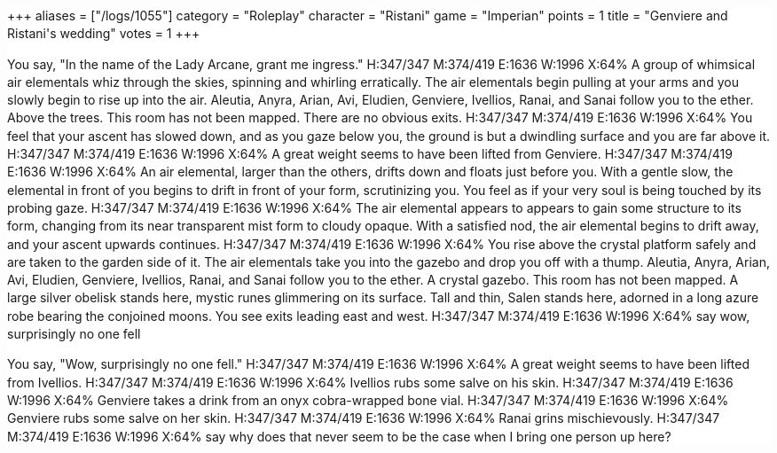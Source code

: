 +++
aliases = ["/logs/1055"]
category = "Roleplay"
character = "Ristani"
game = "Imperian"
points = 1
title = "Genviere and Ristani's wedding"
votes = 1
+++

You say, "In the name of the Lady Arcane, grant me ingress."
H:347/347 M:374/419 E:1636 W:1996 X:64% <ex>
A group of whimsical air elementals whiz through the skies, spinning and 
whirling erratically. The air elementals begin pulling at your arms and you 
slowly begin to rise up into the air.
Aleutia, Anyra, Arian, Avi, Eludien, Genviere, Ivellios, Ranai, and Sanai 
follow you to the ether.
Above the trees.
This room has not been mapped.
There are no obvious exits.
H:347/347 M:374/419 E:1636 W:1996 X:64% <ex>
You feel that your ascent has slowed down, and as you gaze below you, the 
ground is but a dwindling surface and you are far above it.
H:347/347 M:374/419 E:1636 W:1996 X:64% <ex>
A great weight seems to have been lifted from Genviere.
H:347/347 M:374/419 E:1636 W:1996 X:64% <ex>
An air elemental, larger than the others, drifts down and floats just before 
you. With a gentle slow, the elemental in front of you begins to drift in front
of your form, scrutinizing you. You feel as if your very soul is being touched 
by its probing gaze.
H:347/347 M:374/419 E:1636 W:1996 X:64% <ex>
The air elemental appears to appears to gain some structure to its form, 
changing from its near transparent mist form to cloudy opaque. With a satisfied
nod, the air elemental begins to drift away, and your ascent upwards continues.
H:347/347 M:374/419 E:1636 W:1996 X:64% <ex>
You rise above the crystal platform safely and are taken to the garden side of 
it. The air elementals take you into the gazebo and drop you off with a thump.
Aleutia, Anyra, Arian, Avi, Eludien, Genviere, Ivellios, Ranai, and Sanai 
follow you to the ether.
A crystal gazebo.
This room has not been mapped.
A large silver obelisk stands here, mystic runes glimmering on its surface. 
Tall and thin, Salen stands here, adorned in a long azure robe bearing the 
conjoined moons.
You see exits leading east and west.
H:347/347 M:374/419 E:1636 W:1996 X:64% <ex>say wow, surprisingly no one fell

You say, "Wow, surprisingly no one fell."
H:347/347 M:374/419 E:1636 W:1996 X:64% <ex>
A great weight seems to have been lifted from Ivellios.
H:347/347 M:374/419 E:1636 W:1996 X:64% <ex>
Ivellios rubs some salve on his skin.
H:347/347 M:374/419 E:1636 W:1996 X:64% <ex>
Genviere takes a drink from an onyx cobra-wrapped bone vial.
H:347/347 M:374/419 E:1636 W:1996 X:64% <ex>
Genviere rubs some salve on her skin.
H:347/347 M:374/419 E:1636 W:1996 X:64% <ex>
Ranai grins mischievously.
H:347/347 M:374/419 E:1636 W:1996 X:64% <ex>say why does that never seem to be the case when I bring one person up here?
